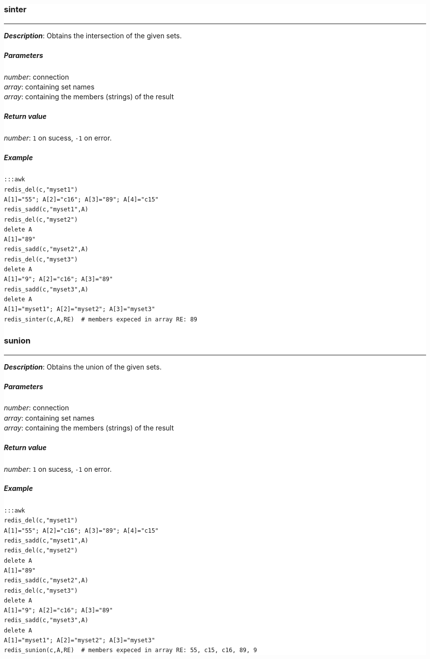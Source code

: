 ### sinter
-----
_**Description**_: Obtains the intersection of the given sets.

##### *Parameters*
*number*: connection  
*array*: containing set names  
*array*: containing the members (strings) of the result

##### *Return value*
*number*: `1` on sucess, `-1` on error.

##### *Example*
    :::awk
    redis_del(c,"myset1")
    A[1]="55"; A[2]="c16"; A[3]="89"; A[4]="c15"
    redis_sadd(c,"myset1",A)
    redis_del(c,"myset2")
    delete A
    A[1]="89"
    redis_sadd(c,"myset2",A)
    redis_del(c,"myset3")
    delete A
    A[1]="9"; A[2]="c16"; A[3]="89"
    redis_sadd(c,"myset3",A)
    delete A
    A[1]="myset1"; A[2]="myset2"; A[3]="myset3"
    redis_sinter(c,A,RE)  # members expeced in array RE: 89

### sunion
-----
_**Description**_: Obtains the union of the given sets.

##### *Parameters*
*number*: connection  
*array*: containing set names  
*array*: containing the members (strings) of the result

##### *Return value*
*number*: `1` on sucess, `-1` on error.

##### *Example*
    :::awk
    redis_del(c,"myset1")
    A[1]="55"; A[2]="c16"; A[3]="89"; A[4]="c15"
    redis_sadd(c,"myset1",A)
    redis_del(c,"myset2")
    delete A
    A[1]="89"
    redis_sadd(c,"myset2",A)
    redis_del(c,"myset3")
    delete A
    A[1]="9"; A[2]="c16"; A[3]="89"
    redis_sadd(c,"myset3",A)
    delete A
    A[1]="myset1"; A[2]="myset2"; A[3]="myset3"
    redis_sunion(c,A,RE)  # members expeced in array RE: 55, c15, c16, 89, 9
